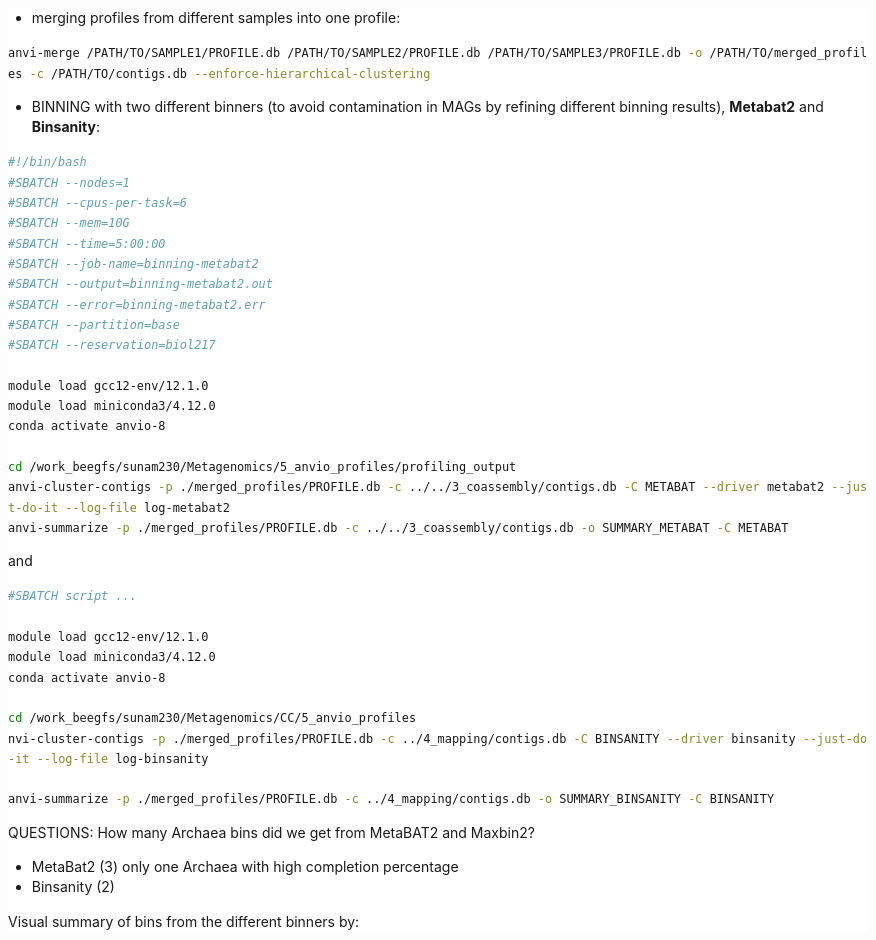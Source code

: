 - merging profiles from different samples into one profile:

```bash
anvi-merge /PATH/TO/SAMPLE1/PROFILE.db /PATH/TO/SAMPLE2/PROFILE.db /PATH/TO/SAMPLE3/PROFILE.db -o /PATH/TO/merged_profiles -c /PATH/TO/contigs.db --enforce-hierarchical-clustering
```
- BINNING with two different binners (to avoid contamination in MAGs by refining different binning results), **Metabat2** and **Binsanity**:
```bash
#!/bin/bash
#SBATCH --nodes=1
#SBATCH --cpus-per-task=6
#SBATCH --mem=10G
#SBATCH --time=5:00:00
#SBATCH --job-name=binning-metabat2
#SBATCH --output=binning-metabat2.out
#SBATCH --error=binning-metabat2.err
#SBATCH --partition=base
#SBATCH --reservation=biol217

module load gcc12-env/12.1.0
module load miniconda3/4.12.0
conda activate anvio-8

cd /work_beegfs/sunam230/Metagenomics/5_anvio_profiles/profiling_output
anvi-cluster-contigs -p ./merged_profiles/PROFILE.db -c ../../3_coassembly/contigs.db -C METABAT --driver metabat2 --just-do-it --log-file log-metabat2
anvi-summarize -p ./merged_profiles/PROFILE.db -c ../../3_coassembly/contigs.db -o SUMMARY_METABAT -C METABAT

```
and 

```bash
#SBATCH script ...

module load gcc12-env/12.1.0
module load miniconda3/4.12.0
conda activate anvio-8

cd /work_beegfs/sunam230/Metagenomics/CC/5_anvio_profiles
nvi-cluster-contigs -p ./merged_profiles/PROFILE.db -c ../4_mapping/contigs.db -C BINSANITY --driver binsanity --just-do-it --log-file log-binsanity

anvi-summarize -p ./merged_profiles/PROFILE.db -c ../4_mapping/contigs.db -o SUMMARY_BINSANITY -C BINSANITY
```

QUESTIONS: How many Archaea bins did we get from MetaBAT2 and Maxbin2?

- MetaBat2 (3) only one Archaea with high completion percentage
- Binsanity (2)

Visual summary of bins from the different binners by:
